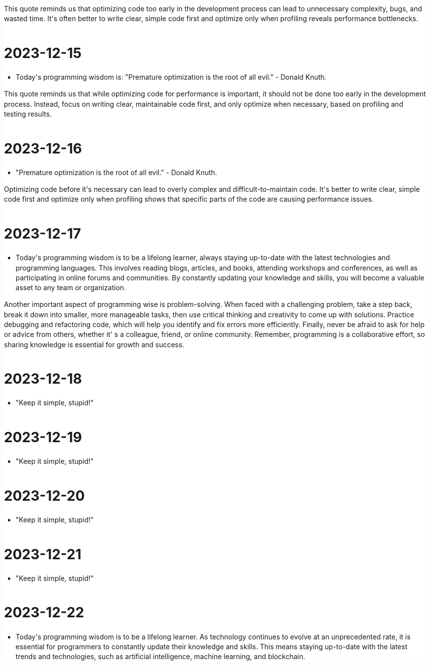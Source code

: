 This quote reminds us that optimizing code too early in the development process can lead to unnecessary complexity, bugs, and wasted time. It's often better to write clear, simple code first and optimize only when profiling reveals performance bottlenecks.

# 2023-12-15
- Today's programming wisdom is: "Premature optimization is the root of all evil." - Donald Knuth. 

This quote reminds us that while optimizing code for performance is important, it should not be done too early in the development process. Instead, focus on writing clear, maintainable code first, and only optimize when necessary, based on profiling and testing results.

# 2023-12-16
- "Premature optimization is the root of all evil." - Donald Knuth. 

Optimizing code before it's necessary can lead to overly complex and difficult-to-maintain code. It's better to write clear, simple code first and optimize only when profiling shows that specific parts of the code are causing performance issues.

# 2023-12-17
- Today's programming wisdom is to be a lifelong learner, always staying up-to-date with the latest technologies and programming languages. This involves reading blogs, articles, and books, attending workshops and conferences, as well as participating in online forums and communities. By constantly updating your knowledge and skills, you will become a valuable asset to any team or organization.

Another important aspect of programming wise is problem-solving. When faced with a challenging problem, take a step back, break it down into smaller, more manageable tasks, then use critical thinking and creativity to come up with solutions. Practice debugging and refactoring code, which will help you identify and fix errors more efficiently. Finally, never be afraid to ask for help or advice from others, whether it' s a colleague, friend, or online community. Remember, programming is a collaborative effort, so sharing knowledge is essential for growth and success.

# 2023-12-18
- "Keep it simple, stupid!"

# 2023-12-19
- "Keep it simple, stupid!"

# 2023-12-20
- "Keep it simple, stupid!"

# 2023-12-21
- "Keep it simple, stupid!"

# 2023-12-22
- Today's programming wisdom is to be a lifelong learner. As technology continues to evolve at an unprecedented rate, it is essential for programmers to constantly update their knowledge and skills. This means staying up-to-date with the latest trends and technologies, such as artificial intelligence, machine learning, and blockchain.
